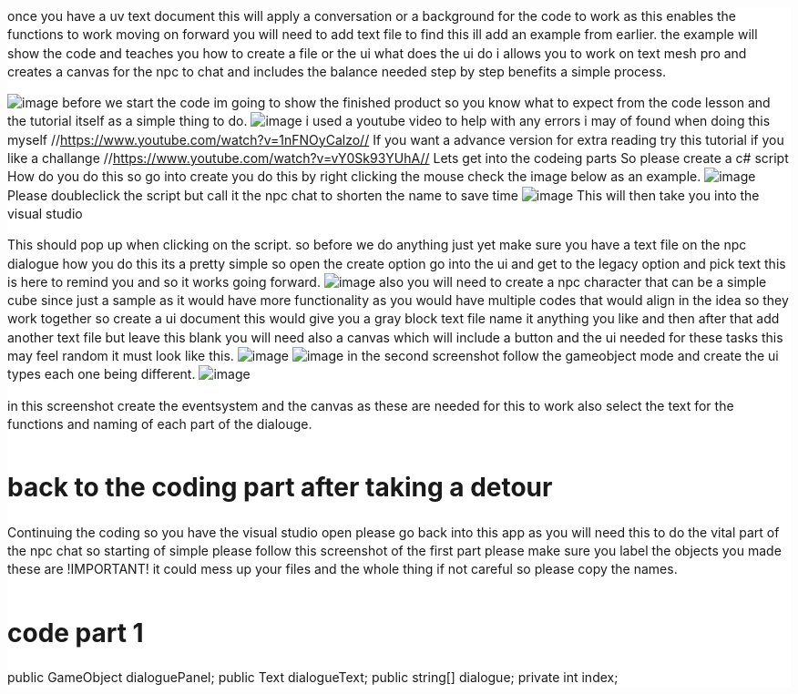 once you have a uv text document this will apply a conversation or a background for the code to work as this enables the functions to work moving on forward you will need to add text file to find this ill add an example from earlier. 
the example will show the code and teaches you how to create a file or the ui 
what does the ui do i allows you to work on text mesh pro and creates a canvas for the npc to chat and includes the balance needed
step by step benefits a simple process.

![image](https://github.com/user-attachments/assets/0efd9c23-07b5-4c13-8a4f-a5045a960168)
before we start the code im going to show the finished product so you know what to expect from the code lesson and the tutorial itself as a simple thing to do.
![image](https://github.com/user-attachments/assets/740099bf-7917-43d5-b25a-9a35352152f0)
i used a youtube video to help with any errors i may of found when doing this myself
//https://www.youtube.com/watch?v=1nFNOyCalzo//
If you want a advance version for extra reading try this tutorial if you like a challange
//https://www.youtube.com/watch?v=vY0Sk93YUhA//
 Lets get into the codeing parts So please create a c# script 
 How do you do this so go into create you do this by right clicking the mouse check the image below as an example.
 ![image](https://github.com/user-attachments/assets/096173a5-7098-4055-8850-873498f12690)
Please doubleclick the script but call it the npc chat to shorten the name to save time 
![image](https://github.com/user-attachments/assets/ace42129-e723-44d5-92ce-f2de33a836dd)
This will then take you into the visual studio

This should pop up when clicking on the script.
so before we do anything just yet make sure you have a text file on the npc dialogue how you do this its a pretty simple
so open the create option go into the ui and get to the legacy option and pick text this is here to remind you and so it works going forward.
![image](https://github.com/user-attachments/assets/0377b739-6280-49ac-b914-94fdb681aecc)
also you will need to create a npc character that can be a simple cube since just a sample as it would have more functionality as you would have multiple codes that would align in the idea so they work together
so create a ui document this would give you a gray block text file name it anything you like 
and then after that add another text file but leave this blank you will need also a canvas which will include a button and the ui needed for these tasks this may feel random it must look like this.
![image](https://github.com/user-attachments/assets/706aae83-b9e8-4bf2-84c4-1beb6e037532)
![image](https://github.com/user-attachments/assets/4a1806e1-c5b6-4f7d-a00a-f7a8362a6d6b)
in the second screenshot follow the gameobject mode and create the ui types each one being different.
![image](https://github.com/user-attachments/assets/06dad15d-4116-446d-a48e-44a79ece7935)

in this screenshot create the eventsystem and the canvas as these are needed for this to work also select the text for the functions and naming of each part of the dialouge.
# back to the coding part after taking a detour
Continuing the coding so you have the visual studio open please go back into this app as you will need this to do the vital part of the npc chat so starting of simple please follow this screenshot of the first part please make sure you label the objects you made these are !IMPORTANT! it could mess up your files and the whole thing if not careful so please copy the names.
# code part 1
public GameObject dialoguePanel;
public Text dialogueText;
public string[] dialogue;
private int index;
